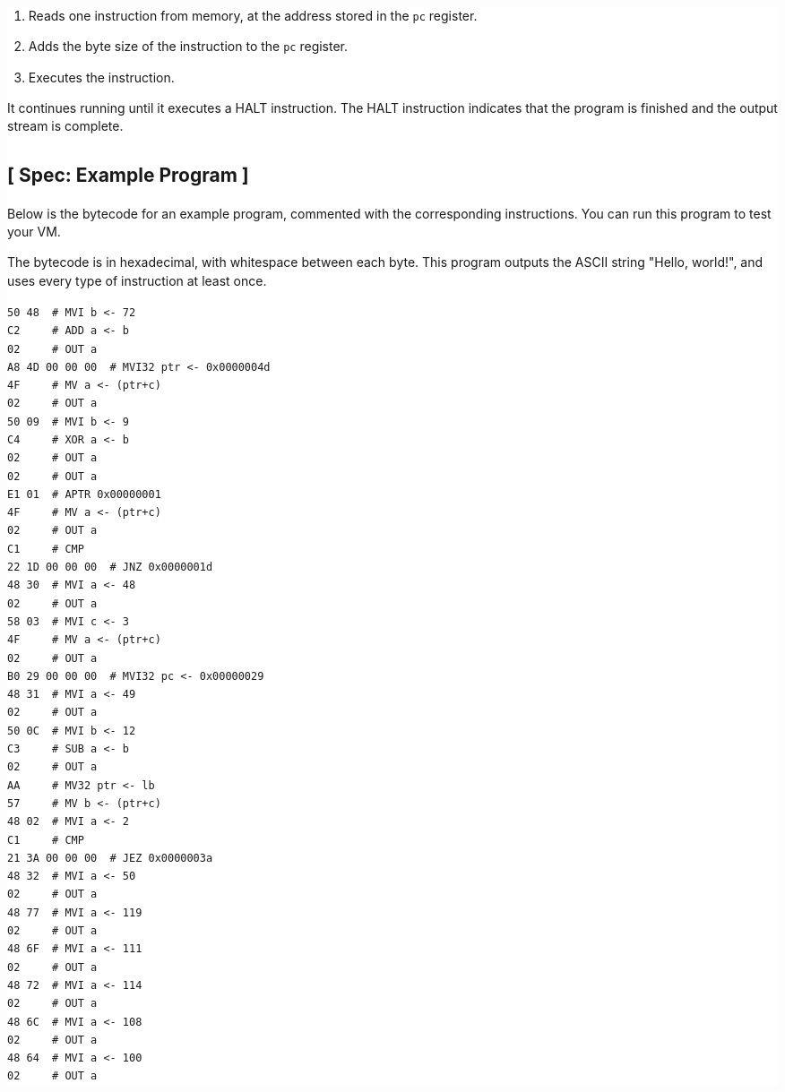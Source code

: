  1. Reads one instruction from memory, at the address stored
    in the `pc` register.

 2. Adds the byte size of the instruction to the `pc`
    register.

 3. Executes the instruction.

It continues running until it executes a HALT instruction.
The HALT instruction indicates that the program is finished
and the output stream is complete.


## [ Spec: Example Program ]

Below is the bytecode for an example program, commented with
the corresponding instructions. You can run this program to
test your VM.

The bytecode is in hexadecimal, with whitespace between each
byte. This program outputs the ASCII string "Hello, world!",
and uses every type of instruction at least once.

    50 48  # MVI b <- 72
    C2     # ADD a <- b
    02     # OUT a
    A8 4D 00 00 00  # MVI32 ptr <- 0x0000004d
    4F     # MV a <- (ptr+c)
    02     # OUT a
    50 09  # MVI b <- 9
    C4     # XOR a <- b
    02     # OUT a
    02     # OUT a
    E1 01  # APTR 0x00000001
    4F     # MV a <- (ptr+c)
    02     # OUT a
    C1     # CMP
    22 1D 00 00 00  # JNZ 0x0000001d
    48 30  # MVI a <- 48
    02     # OUT a
    58 03  # MVI c <- 3
    4F     # MV a <- (ptr+c)
    02     # OUT a
    B0 29 00 00 00  # MVI32 pc <- 0x00000029
    48 31  # MVI a <- 49
    02     # OUT a
    50 0C  # MVI b <- 12
    C3     # SUB a <- b
    02     # OUT a
    AA     # MV32 ptr <- lb
    57     # MV b <- (ptr+c)
    48 02  # MVI a <- 2
    C1     # CMP
    21 3A 00 00 00  # JEZ 0x0000003a
    48 32  # MVI a <- 50
    02     # OUT a
    48 77  # MVI a <- 119
    02     # OUT a
    48 6F  # MVI a <- 111
    02     # OUT a
    48 72  # MVI a <- 114
    02     # OUT a
    48 6C  # MVI a <- 108
    02     # OUT a
    48 64  # MVI a <- 100
    02     # OUT a
